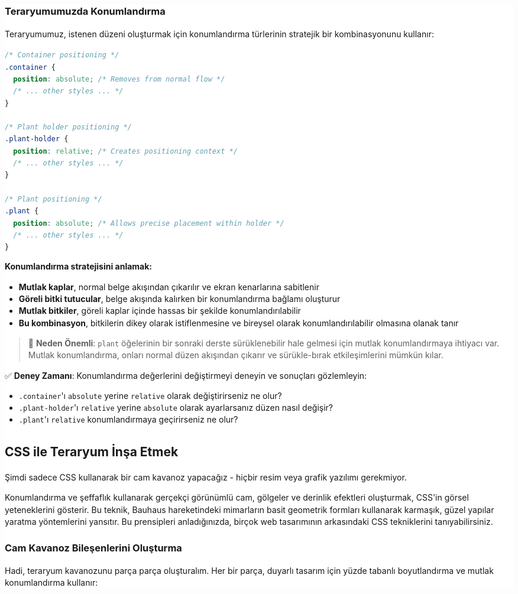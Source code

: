 ### Teraryumumuzda Konumlandırma

Teraryumumuz, istenen düzeni oluşturmak için konumlandırma türlerinin stratejik bir kombinasyonunu kullanır:

```css
/* Container positioning */
.container {
  position: absolute; /* Removes from normal flow */
  /* ... other styles ... */
}

/* Plant holder positioning */
.plant-holder {
  position: relative; /* Creates positioning context */
  /* ... other styles ... */
}

/* Plant positioning */
.plant {
  position: absolute; /* Allows precise placement within holder */
  /* ... other styles ... */
}
```

**Konumlandırma stratejisini anlamak:**
- **Mutlak kaplar**, normal belge akışından çıkarılır ve ekran kenarlarına sabitlenir
- **Göreli bitki tutucular**, belge akışında kalırken bir konumlandırma bağlamı oluşturur
- **Mutlak bitkiler**, göreli kaplar içinde hassas bir şekilde konumlandırılabilir
- **Bu kombinasyon**, bitkilerin dikey olarak istiflenmesine ve bireysel olarak konumlandırılabilir olmasına olanak tanır

> 🎯 **Neden Önemli**: `plant` öğelerinin bir sonraki derste sürüklenebilir hale gelmesi için mutlak konumlandırmaya ihtiyacı var. Mutlak konumlandırma, onları normal düzen akışından çıkarır ve sürükle-bırak etkileşimlerini mümkün kılar.

✅ **Deney Zamanı**: Konumlandırma değerlerini değiştirmeyi deneyin ve sonuçları gözlemleyin:
- `.container`'ı `absolute` yerine `relative` olarak değiştirirseniz ne olur?
- `.plant-holder`'ı `relative` yerine `absolute` olarak ayarlarsanız düzen nasıl değişir?
- `.plant`'ı `relative` konumlandırmaya geçirirseniz ne olur?

## CSS ile Teraryum İnşa Etmek

Şimdi sadece CSS kullanarak bir cam kavanoz yapacağız - hiçbir resim veya grafik yazılımı gerekmiyor.

Konumlandırma ve şeffaflık kullanarak gerçekçi görünümlü cam, gölgeler ve derinlik efektleri oluşturmak, CSS'in görsel yeteneklerini gösterir. Bu teknik, Bauhaus hareketindeki mimarların basit geometrik formları kullanarak karmaşık, güzel yapılar yaratma yöntemlerini yansıtır. Bu prensipleri anladığınızda, birçok web tasarımının arkasındaki CSS tekniklerini tanıyabilirsiniz.

### Cam Kavanoz Bileşenlerini Oluşturma
Hadi, teraryum kavanozunu parça parça oluşturalım. Her bir parça, duyarlı tasarım için yüzde tabanlı boyutlandırma ve mutlak konumlandırma kullanır:
